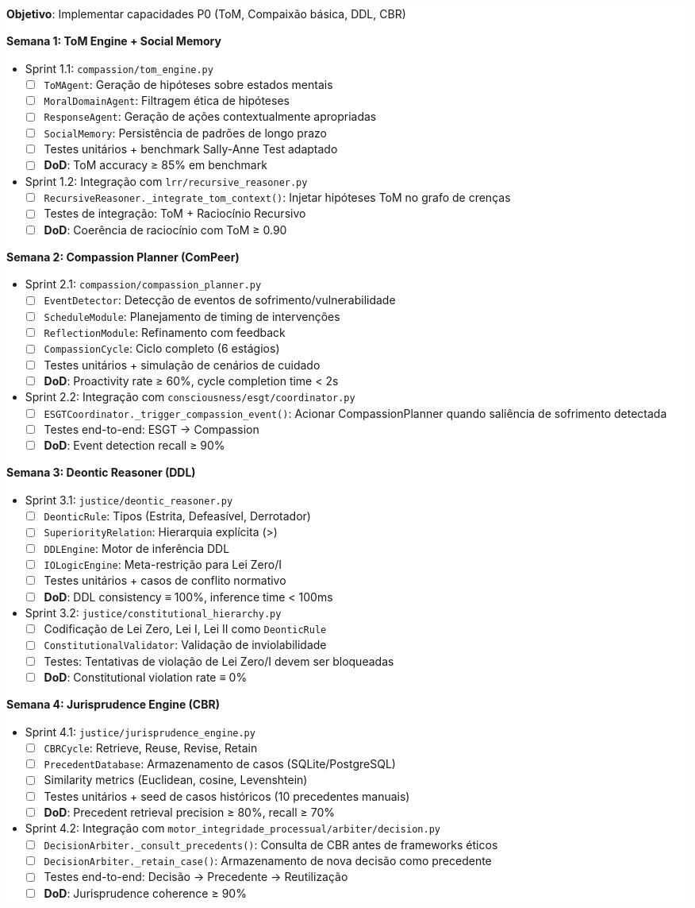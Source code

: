 **Objetivo**: Implementar capacidades P0 (ToM, Compaixão básica, DDL, CBR)

**Semana 1: ToM Engine + Social Memory**
- Sprint 1.1: `compassion/tom_engine.py`
  - [ ] `ToMAgent`: Geração de hipóteses sobre estados mentais
  - [ ] `MoralDomainAgent`: Filtragem ética de hipóteses
  - [ ] `ResponseAgent`: Geração de ações contextualmente apropriadas
  - [ ] `SocialMemory`: Persistência de padrões de longo prazo
  - [ ] Testes unitários + benchmark Sally-Anne Test adaptado
  - [ ] **DoD**: ToM accuracy ≥ 85% em benchmark

- Sprint 1.2: Integração com `lrr/recursive_reasoner.py`
  - [ ] `RecursiveReasoner._integrate_tom_context()`: Injetar hipóteses ToM no grafo de crenças
  - [ ] Testes de integração: ToM + Raciocínio Recursivo
  - [ ] **DoD**: Coerência de raciocínio com ToM ≥ 0.90

**Semana 2: Compassion Planner (ComPeer)**
- Sprint 2.1: `compassion/compassion_planner.py`
  - [ ] `EventDetector`: Detecção de eventos de sofrimento/vulnerabilidade
  - [ ] `ScheduleModule`: Planejamento de timing de intervenções
  - [ ] `ReflectionModule`: Refinamento com feedback
  - [ ] `CompassionCycle`: Ciclo completo (6 estágios)
  - [ ] Testes unitários + simulação de cenários de cuidado
  - [ ] **DoD**: Proactivity rate ≥ 60%, cycle completion time < 2s

- Sprint 2.2: Integração com `consciousness/esgt/coordinator.py`
  - [ ] `ESGTCoordinator._trigger_compassion_event()`: Acionar CompassionPlanner quando saliência de sofrimento detectada
  - [ ] Testes end-to-end: ESGT → Compassion
  - [ ] **DoD**: Event detection recall ≥ 90%

**Semana 3: Deontic Reasoner (DDL)**
- Sprint 3.1: `justice/deontic_reasoner.py`
  - [ ] `DeonticRule`: Tipos (Estrita, Defeasível, Derrotador)
  - [ ] `SuperiorityRelation`: Hierarquia explícita (>)
  - [ ] `DDLEngine`: Motor de inferência DDL
  - [ ] `IOLogicEngine`: Meta-restrição para Lei Zero/I
  - [ ] Testes unitários + casos de conflito normativo
  - [ ] **DoD**: DDL consistency ≡ 100%, inference time < 100ms

- Sprint 3.2: `justice/constitutional_hierarchy.py`
  - [ ] Codificação de Lei Zero, Lei I, Lei II como `DeonticRule`
  - [ ] `ConstitutionalValidator`: Validação de inviolabilidade
  - [ ] Testes: Tentativas de violação de Lei Zero/I devem ser bloqueadas
  - [ ] **DoD**: Constitutional violation rate ≡ 0%

**Semana 4: Jurisprudence Engine (CBR)**
- Sprint 4.1: `justice/jurisprudence_engine.py`
  - [ ] `CBRCycle`: Retrieve, Reuse, Revise, Retain
  - [ ] `PrecedentDatabase`: Armazenamento de casos (SQLite/PostgreSQL)
  - [ ] Similarity metrics (Euclidean, cosine, Levenshtein)
  - [ ] Testes unitários + seed de casos históricos (10 precedentes manuais)
  - [ ] **DoD**: Precedent retrieval precision ≥ 80%, recall ≥ 70%

- Sprint 4.2: Integração com `motor_integridade_processual/arbiter/decision.py`
  - [ ] `DecisionArbiter._consult_precedents()`: Consulta de CBR antes de frameworks éticos
  - [ ] `DecisionArbiter._retain_case()`: Armazenamento de nova decisão como precedente
  - [ ] Testes end-to-end: Decisão → Precedente → Reutilização
  - [ ] **DoD**: Jurisprudence coherence ≥ 90%

